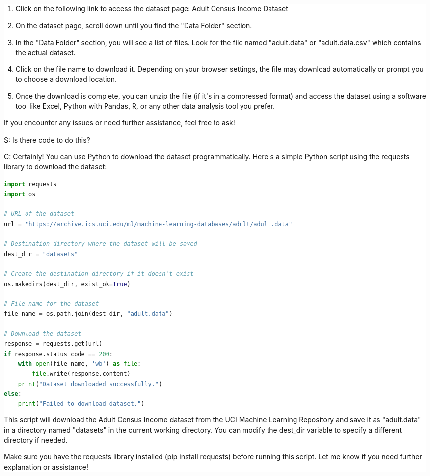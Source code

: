 1. Click on the following link to access the dataset page: Adult Census Income Dataset

2. On the dataset page, scroll down until you find the "Data Folder" section.

3. In the "Data Folder" section, you will see a list of files. Look for the file named "adult.data" or "adult.data.csv" which contains the actual dataset.

4. Click on the file name to download it. Depending on your browser settings, the file may download automatically or prompt you to choose a download location.

5. Once the download is complete, you can unzip the file (if it's in a compressed format) and access the dataset using a software tool like Excel, Python with Pandas, R, or any other data analysis tool you prefer.

If you encounter any issues or need further assistance, feel free to ask!

S:
Is there code to do this?

C:
Certainly! You can use Python to download the dataset programmatically. Here's a simple Python script using the requests library to download the dataset:

```python
import requests
import os

# URL of the dataset
url = "https://archive.ics.uci.edu/ml/machine-learning-databases/adult/adult.data"

# Destination directory where the dataset will be saved
dest_dir = "datasets"

# Create the destination directory if it doesn't exist
os.makedirs(dest_dir, exist_ok=True)

# File name for the dataset
file_name = os.path.join(dest_dir, "adult.data")

# Download the dataset
response = requests.get(url)
if response.status_code == 200:
    with open(file_name, 'wb') as file:
        file.write(response.content)
    print("Dataset downloaded successfully.")
else:
    print("Failed to download dataset.")
```

This script will download the Adult Census Income dataset from the UCI Machine Learning Repository and save it as "adult.data" in a directory named "datasets" in the current working directory. You can modify the dest_dir variable to specify a different directory if needed.

Make sure you have the requests library installed (pip install requests) before running this script. Let me know if you need further explanation or assistance!
